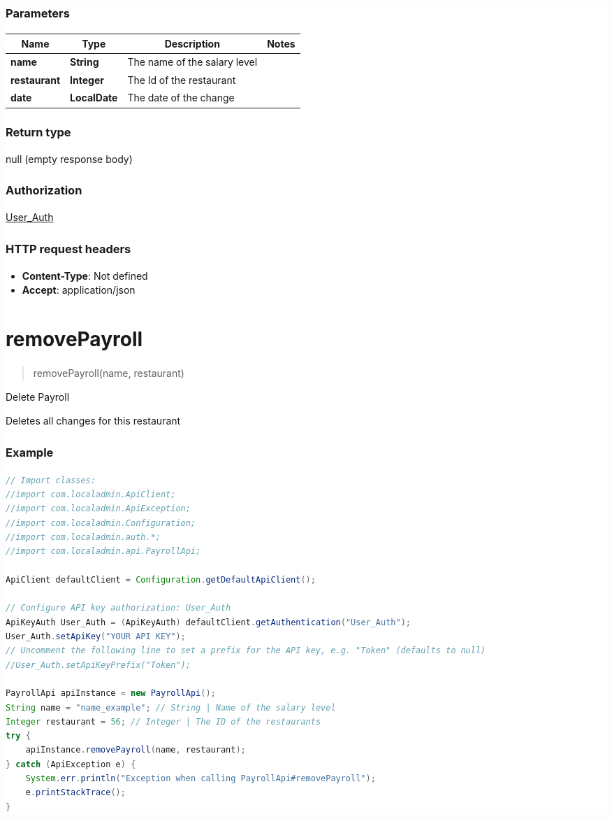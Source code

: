 ### Parameters

Name | Type | Description  | Notes
------------- | ------------- | ------------- | -------------
 **name** | **String**| The name of the salary level |
 **restaurant** | **Integer**| The Id of the restaurant |
 **date** | **LocalDate**| The date of the change |

### Return type

null (empty response body)

### Authorization

[User_Auth](../README.md#User_Auth)

### HTTP request headers

 - **Content-Type**: Not defined
 - **Accept**: application/json

<a name="removePayroll"></a>
# **removePayroll**
> removePayroll(name, restaurant)

Delete Payroll

Deletes all changes for this restaurant

### Example
```java
// Import classes:
//import com.localadmin.ApiClient;
//import com.localadmin.ApiException;
//import com.localadmin.Configuration;
//import com.localadmin.auth.*;
//import com.localadmin.api.PayrollApi;

ApiClient defaultClient = Configuration.getDefaultApiClient();

// Configure API key authorization: User_Auth
ApiKeyAuth User_Auth = (ApiKeyAuth) defaultClient.getAuthentication("User_Auth");
User_Auth.setApiKey("YOUR API KEY");
// Uncomment the following line to set a prefix for the API key, e.g. "Token" (defaults to null)
//User_Auth.setApiKeyPrefix("Token");

PayrollApi apiInstance = new PayrollApi();
String name = "name_example"; // String | Name of the salary level
Integer restaurant = 56; // Integer | The ID of the restaurants
try {
    apiInstance.removePayroll(name, restaurant);
} catch (ApiException e) {
    System.err.println("Exception when calling PayrollApi#removePayroll");
    e.printStackTrace();
}
```
